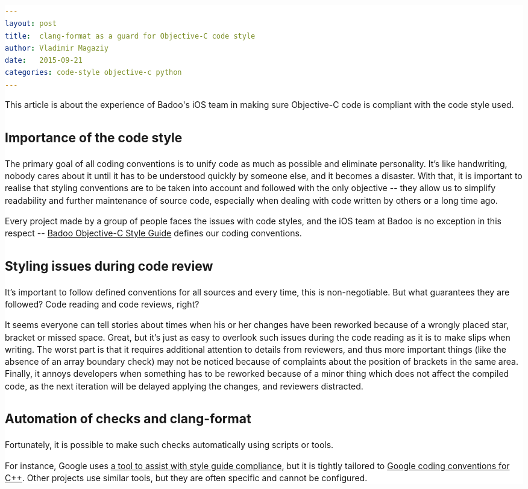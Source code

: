 ```yaml
---
layout: post
title:  clang-format as a guard for Objective-C code style
author: Vladimir Magaziy
date:   2015-09-21
categories: code-style objective-c python
---
```



This article is about the experience of Badoo's iOS team in making sure Objective-C code is compliant with the code style used.


## Importance of the code style


The primary goal of all coding conventions is to unify code as much as possible and eliminate personality. It’s like handwriting, nobody cares about it until it has to be understood quickly by someone else, and it becomes a disaster. With that, it is important to realise that styling conventions are to be taken into account and followed with the only objective -- they allow us to simplify readability and further maintenance of source code, especially when dealing with code written by others or a long time ago. 


Every project made by a group of people faces the issues with code styles, and the iOS team at Badoo is no exception in this respect -- [Badoo Objective-C Style Guide](https://github.com/badoo/objective-c-style-guide) defines our coding conventions.


## Styling issues during code review


It’s important to follow defined conventions for all sources and every time, this is non-negotiable. But what guarantees they are followed? Code reading and code reviews, right?


It seems everyone can tell stories about times when his or her changes have been reworked because of a wrongly placed star, bracket or missed space. Great, but it’s just as easy to overlook such issues during the code reading as it is to make slips when writing. The worst part is that it requires additional attention to details from reviewers, and thus more important things (like the absence of an array boundary check) may not be noticed because of complaints about the position of brackets in the same area. Finally, it annoys developers when something has to be reworked because of a minor thing which does not affect the compiled code, as the next iteration will be delayed applying the changes, and reviewers distracted.


## Automation of checks and clang-format


Fortunately, it is possible to make such checks automatically using scripts or tools.


For instance, Google uses [a tool to assist with style guide compliance](https://github.com/google/styleguide/tree/gh-pages/cpplint), but it is tightly tailored to [Google coding conventions for C++](http://google.github.io/styleguide/cppguide.html). Other projects use similar tools, but they are often specific and cannot be configured.
